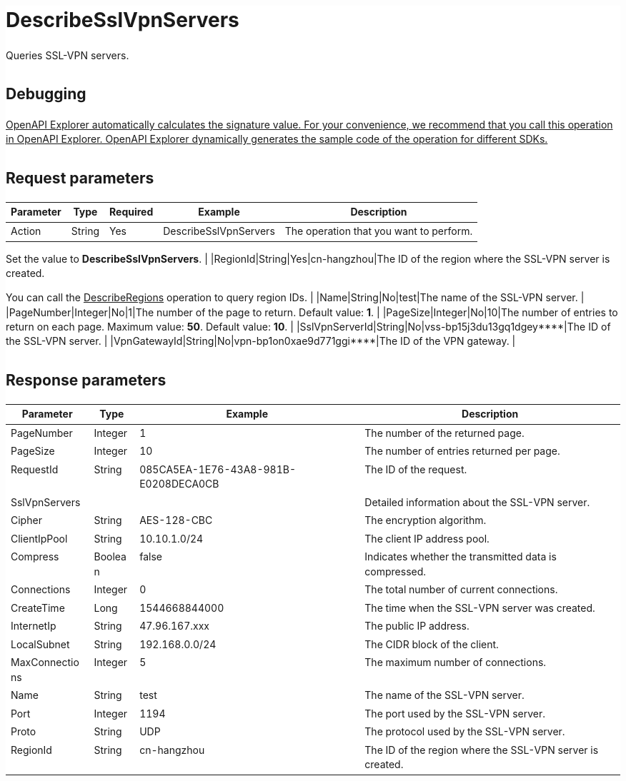 # DescribeSslVpnServers

Queries SSL-VPN servers.

## Debugging

[OpenAPI Explorer automatically calculates the signature value. For your convenience, we recommend that you call this operation in OpenAPI Explorer. OpenAPI Explorer dynamically generates the sample code of the operation for different SDKs.](https://api.aliyun.com/#product=Vpc&api=DescribeSslVpnServers&type=RPC&version=2016-04-28)

## Request parameters

|Parameter|Type|Required|Example|Description|
|---------|----|--------|-------|-----------|
|Action|String|Yes|DescribeSslVpnServers|The operation that you want to perform.

 Set the value to **DescribeSslVpnServers**. |
|RegionId|String|Yes|cn-hangzhou|The ID of the region where the SSL-VPN server is created.

 You can call the [DescribeRegions](~~36063~~) operation to query region IDs. |
|Name|String|No|test|The name of the SSL-VPN server. |
|PageNumber|Integer|No|1|The number of the page to return. Default value: **1**. |
|PageSize|Integer|No|10|The number of entries to return on each page. Maximum value: **50**. Default value: **10**. |
|SslVpnServerId|String|No|vss-bp15j3du13gq1dgey\*\*\*\*|The ID of the SSL-VPN server. |
|VpnGatewayId|String|No|vpn-bp1on0xae9d771ggi\*\*\*\*|The ID of the VPN gateway. |

## Response parameters

|Parameter|Type|Example|Description|
|---------|----|-------|-----------|
|PageNumber|Integer|1|The number of the returned page. |
|PageSize|Integer|10|The number of entries returned per page. |
|RequestId|String|085CA5EA-1E76-43A8-981B-E0208DECA0CB|The ID of the request. |
|SslVpnServers| | |Detailed information about the SSL-VPN server. |
|Cipher|String|AES-128-CBC|The encryption algorithm. |
|ClientIpPool|String|10.10.1.0/24|The client IP address pool. |
|Compress|Boolean|false|Indicates whether the transmitted data is compressed. |
|Connections|Integer|0|The total number of current connections. |
|CreateTime|Long|1544668844000|The time when the SSL-VPN server was created. |
|InternetIp|String|47.96.167.xxx|The public IP address. |
|LocalSubnet|String|192.168.0.0/24|The CIDR block of the client. |
|MaxConnections|Integer|5|The maximum number of connections. |
|Name|String|test|The name of the SSL-VPN server. |
|Port|Integer|1194|The port used by the SSL-VPN server. |
|Proto|String|UDP|The protocol used by the SSL-VPN server. |
|RegionId|String|cn-hangzhou|The ID of the region where the SSL-VPN server is created. |